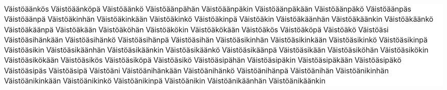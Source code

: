 Väistöäänkös
Väistöäänköpä
Väistöäänkö
Väistöäänpähän
Väistöäänpäkin
Väistöäänpäkään
Väistöäänpäkö
Väistöäänpäs
Väistöäänpä
Väistöäkinhän
Väistöäkinkään
Väistöäkinkö
Väistöäkinpä
Väistöäkin
Väistöäkäänhän
Väistöäkäänkin
Väistöäkäänkö
Väistöäkäänpä
Väistöäkään
Väistöäköhän
Väistöäkökin
Väistöäkökään
Väistöäkös
Väistöäköpä
Väistöäkö
Väistöäsi
Väistöäsihänkään
Väistöäsihänkö
Väistöäsihänpä
Väistöäsihän
Väistöäsikinhän
Väistöäsikinkään
Väistöäsikinkö
Väistöäsikinpä
Väistöäsikin
Väistöäsikäänhän
Väistöäsikäänkin
Väistöäsikäänkö
Väistöäsikäänpä
Väistöäsikään
Väistöäsiköhän
Väistöäsikökin
Väistöäsikökään
Väistöäsikös
Väistöäsiköpä
Väistöäsikö
Väistöäsipähän
Väistöäsipäkin
Väistöäsipäkään
Väistöäsipäkö
Väistöäsipäs
Väistöäsipä
Väistöäni
Väistöänihänkään
Väistöänihänkö
Väistöänihänpä
Väistöänihän
Väistöänikinhän
Väistöänikinkään
Väistöänikinkö
Väistöänikinpä
Väistöänikin
Väistöänikäänhän
Väistöänikäänkin
